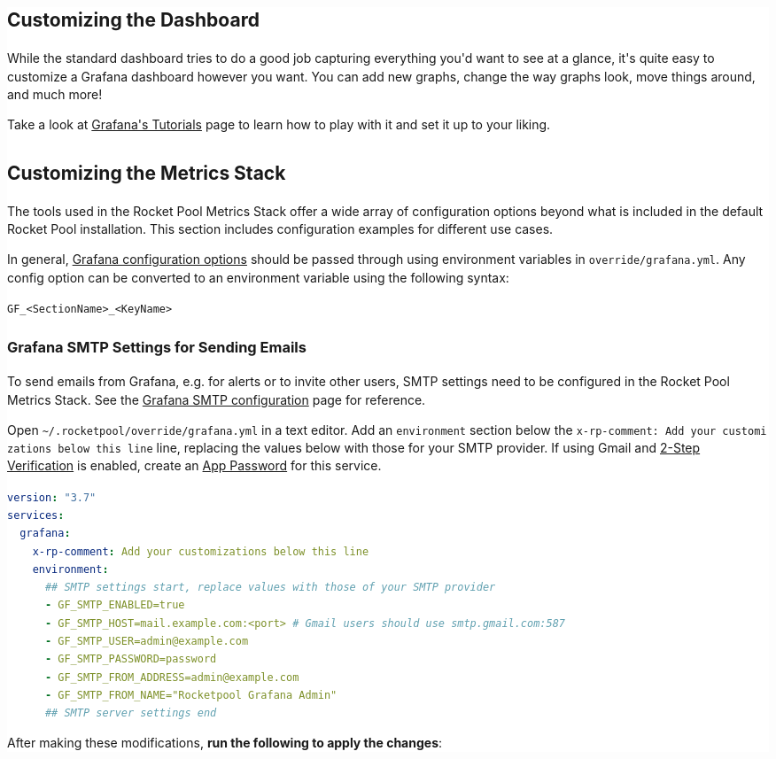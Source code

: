 ## Customizing the Dashboard

While the standard dashboard tries to do a good job capturing everything you'd want to see at a glance, it's quite easy to customize a Grafana dashboard however you want.
You can add new graphs, change the way graphs look, move things around, and much more!

Take a look at [Grafana's Tutorials](https://grafana.com/tutorials/) page to learn how to play with it and set it up to your liking.

## Customizing the Metrics Stack

The tools used in the Rocket Pool Metrics Stack offer a wide array of configuration options beyond what is included in the default Rocket Pool installation. This section includes configuration examples for different use cases.

In general, [Grafana configuration options](https://grafana.com/docs/grafana/latest/administration/configuration/) should be passed through using environment variables in `override/grafana.yml`. Any config option can be converted to an environment variable using the following syntax:

```
GF_<SectionName>_<KeyName>
```

### Grafana SMTP Settings for Sending Emails

To send emails from Grafana, e.g. for alerts or to invite other users, SMTP settings need to be configured in the Rocket Pool Metrics Stack.
See the [Grafana SMTP configuration](https://grafana.com/docs/grafana/latest/administration/configuration/#smtp) page for reference.

Open `~/.rocketpool/override/grafana.yml` in a text editor.
Add an `environment` section below the `x-rp-comment: Add your customizations below this line` line, replacing the values below with those for your SMTP provider.
If using Gmail and [2-Step Verification](https://support.google.com/accounts/answer/185839) is enabled, create an [App Password](https://support.google.com/mail/answer/185833?hl=en) for this service.

```yaml
version: "3.7"
services:
  grafana:
    x-rp-comment: Add your customizations below this line
    environment:
      ## SMTP settings start, replace values with those of your SMTP provider
      - GF_SMTP_ENABLED=true
      - GF_SMTP_HOST=mail.example.com:<port> # Gmail users should use smtp.gmail.com:587
      - GF_SMTP_USER=admin@example.com
      - GF_SMTP_PASSWORD=password
      - GF_SMTP_FROM_ADDRESS=admin@example.com
      - GF_SMTP_FROM_NAME="Rocketpool Grafana Admin"
      ## SMTP server settings end
```

After making these modifications, **run the following to apply the changes**:

